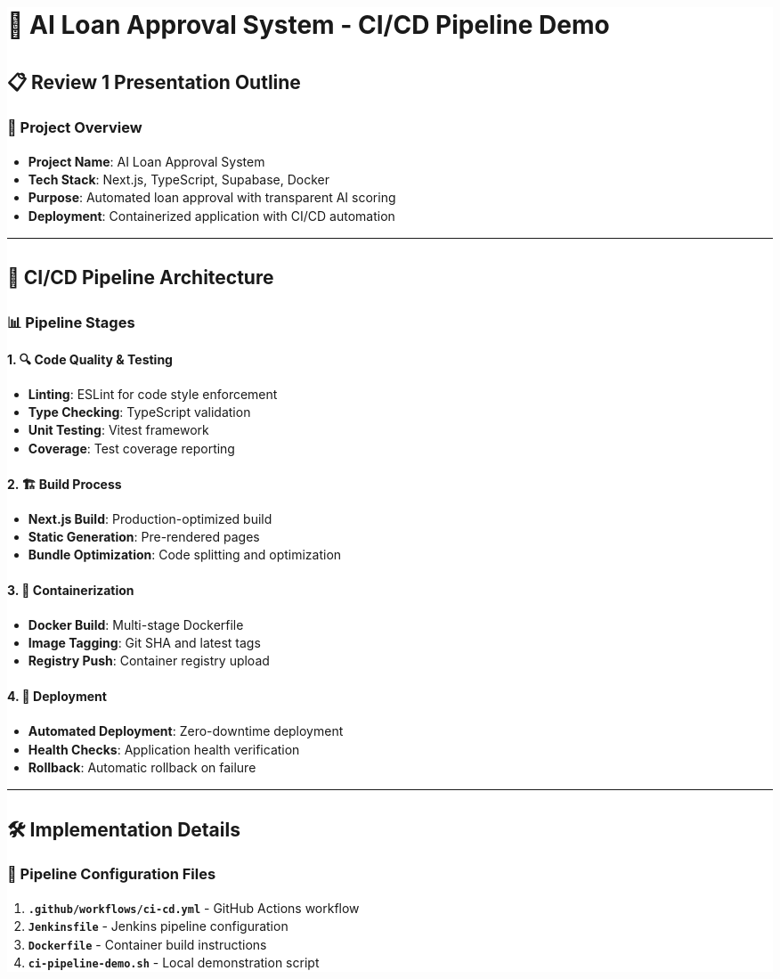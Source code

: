 # 🏦 AI Loan Approval System - CI/CD Pipeline Demo

## 📋 Review 1 Presentation Outline

### 🎯 Project Overview
- **Project Name**: AI Loan Approval System
- **Tech Stack**: Next.js, TypeScript, Supabase, Docker
- **Purpose**: Automated loan approval with transparent AI scoring
- **Deployment**: Containerized application with CI/CD automation

---

## 🔄 CI/CD Pipeline Architecture

### 📊 Pipeline Stages

#### 1. 🔍 **Code Quality & Testing**
- **Linting**: ESLint for code style enforcement
- **Type Checking**: TypeScript validation
- **Unit Testing**: Vitest framework
- **Coverage**: Test coverage reporting

#### 2. 🏗️ **Build Process**
- **Next.js Build**: Production-optimized build
- **Static Generation**: Pre-rendered pages
- **Bundle Optimization**: Code splitting and optimization

#### 3. 🐳 **Containerization**
- **Docker Build**: Multi-stage Dockerfile
- **Image Tagging**: Git SHA and latest tags
- **Registry Push**: Container registry upload

#### 4. 🚀 **Deployment**
- **Automated Deployment**: Zero-downtime deployment
- **Health Checks**: Application health verification
- **Rollback**: Automatic rollback on failure

---

## 🛠️ Implementation Details

### 📁 Pipeline Configuration Files

1. **`.github/workflows/ci-cd.yml`** - GitHub Actions workflow
2. **`Jenkinsfile`** - Jenkins pipeline configuration
3. **`Dockerfile`** - Container build instructions
4. **`ci-pipeline-demo.sh`** - Local demonstration script
